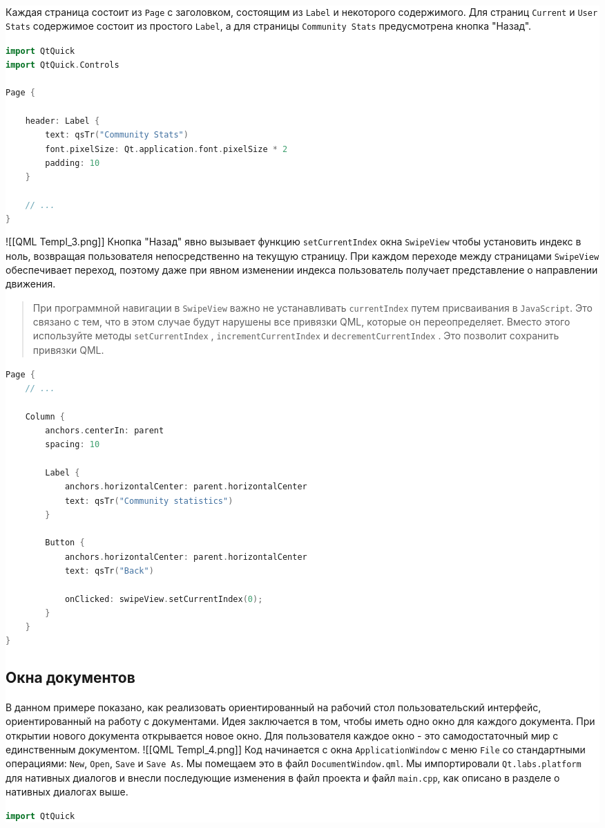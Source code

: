 Каждая страница состоит из `Page` с заголовком, состоящим из `Label` и некоторого содержимого. Для страниц `Current` и `User Stats` содержимое состоит из простого `Label`, а для страницы `Community Stats` предусмотрена кнопка "Назад".
```c++
import QtQuick
import QtQuick.Controls

Page {
	
	header: Label {
		text: qsTr("Community Stats")
		font.pixelSize: Qt.application.font.pixelSize * 2
		padding: 10
	}
	
	// ...
}
```
![[QML Templ_3.png]]
Кнопка "Назад" явно вызывает функцию `setCurrentIndex` окна `SwipeView` чтобы установить индекс в ноль, возвращая пользователя непосредственно на текущую страницу. При каждом переходе между страницами `SwipeView` обеспечивает переход, поэтому даже при явном изменении индекса пользователь получает представление о направлении движения.

> При программной навигации в `SwipeView` важно не устанавливать `currentIndex` путем присваивания в `JavaScript`. Это связано с тем, что в этом случае будут нарушены все привязки QML, которые он переопределяет. Вместо этого используйте методы `setCurrentIndex` , `incrementCurrentIndex` и `decrementCurrentIndex` . Это позволит сохранить привязки QML.

```c++
Page {
	// ...
	
	Column {
		anchors.centerIn: parent
		spacing: 10
		
		Label {
			anchors.horizontalCenter: parent.horizontalCenter
			text: qsTr("Community statistics")
		}
		
		Button {
			anchors.horizontalCenter: parent.horizontalCenter
			text: qsTr("Back")
			
			onClicked: swipeView.setCurrentIndex(0);
		}
	}
}
```
## Окна документов
В данном примере показано, как реализовать ориентированный на рабочий стол пользовательский интерфейс, ориентированный на работу с документами. Идея заключается в том, чтобы иметь одно окно для каждого документа. При открытии нового документа открывается новое окно. Для пользователя каждое окно - это самодостаточный мир с единственным документом.
![[QML Templ_4.png]]
Код начинается с окна `ApplicationWindow` с меню `File` со стандартными операциями: `New`, `Open`, `Save` и `Save As`. Мы помещаем это в файл `DocumentWindow.qml`.
Мы импортировали `Qt.labs.platform` для нативных диалогов и внесли последующие изменения в файл проекта и файл `main.cpp`, как описано в разделе о нативных диалогах выше.
```c++
import QtQuick
```
